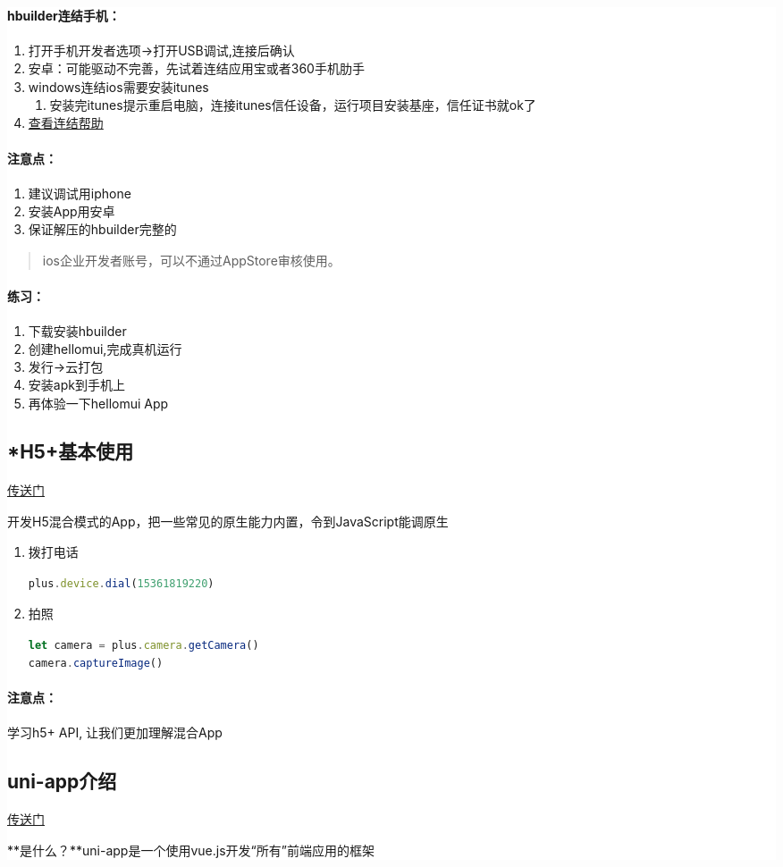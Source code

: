 

#### hbuilder连结手机：

1. 打开手机开发者选项->打开USB调试,连接后确认
2. 安卓：可能驱动不完善，先试着连结应用宝或者360手机肋手
3. windows连结ios需要安装itunes
   1. 安装完itunes提示重启电脑，连接itunes信任设备，运行项目安装基座，信任证书就ok了
4. [查看连结帮助](https://ask.dcloud.net.cn/article/97)

#### 注意点：

1. 建议调试用iphone
2. 安装App用安卓
3. 保证解压的hbuilder完整的

> ios企业开发者账号，可以不通过AppStore审核使用。

#### 练习：

1. 下载安装hbuilder
2. 创建hellomui,完成真机运行
3. 发行->云打包
4. 安装apk到手机上
5. 再体验一下hellomui App



## *H5+基本使用

[传送门](https://ask.dcloud.net.cn/article/89)

开发H5混合模式的App，把一些常见的原生能力内置，令到JavaScript能调原生

1. 拨打电话

   ```js
   plus.device.dial(15361819220) 
   ```

2. 拍照

   ```js
   let camera = plus.camera.getCamera()
   camera.captureImage()
   ```

#### 注意点：

学习h5+ API, 让我们更加理解混合App



## uni-app介绍

[传送门](https://uniapp.dcloud.io/)

**是什么？**uni-app是一个使用vue.js开发“所有”前端应用的框架
